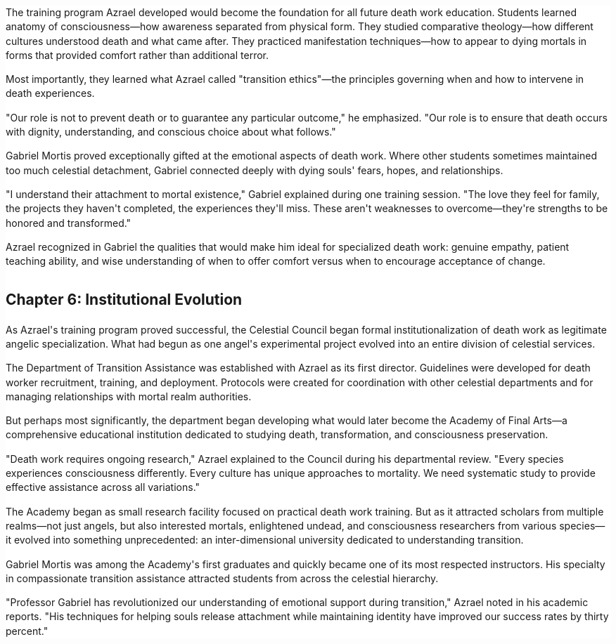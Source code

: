 The training program Azrael developed would become the foundation for all future death work education. Students learned anatomy of consciousness—how awareness separated from physical form. They studied comparative theology—how different cultures understood death and what came after. They practiced manifestation techniques—how to appear to dying mortals in forms that provided comfort rather than additional terror.

Most importantly, they learned what Azrael called "transition ethics"—the principles governing when and how to intervene in death experiences.

"Our role is not to prevent death or to guarantee any particular outcome," he emphasized. "Our role is to ensure that death occurs with dignity, understanding, and conscious choice about what follows."

Gabriel Mortis proved exceptionally gifted at the emotional aspects of death work. Where other students sometimes maintained too much celestial detachment, Gabriel connected deeply with dying souls' fears, hopes, and relationships.

"I understand their attachment to mortal existence," Gabriel explained during one training session. "The love they feel for family, the projects they haven't completed, the experiences they'll miss. These aren't weaknesses to overcome—they're strengths to be honored and transformed."

Azrael recognized in Gabriel the qualities that would make him ideal for specialized death work: genuine empathy, patient teaching ability, and wise understanding of when to offer comfort versus when to encourage acceptance of change.

## Chapter 6: Institutional Evolution

As Azrael's training program proved successful, the Celestial Council began formal institutionalization of death work as legitimate angelic specialization. What had begun as one angel's experimental project evolved into an entire division of celestial services.

The Department of Transition Assistance was established with Azrael as its first director. Guidelines were developed for death worker recruitment, training, and deployment. Protocols were created for coordination with other celestial departments and for managing relationships with mortal realm authorities.

But perhaps most significantly, the department began developing what would later become the Academy of Final Arts—a comprehensive educational institution dedicated to studying death, transformation, and consciousness preservation.

"Death work requires ongoing research," Azrael explained to the Council during his departmental review. "Every species experiences consciousness differently. Every culture has unique approaches to mortality. We need systematic study to provide effective assistance across all variations."

The Academy began as small research facility focused on practical death work training. But as it attracted scholars from multiple realms—not just angels, but also interested mortals, enlightened undead, and consciousness researchers from various species—it evolved into something unprecedented: an inter-dimensional university dedicated to understanding transition.

Gabriel Mortis was among the Academy's first graduates and quickly became one of its most respected instructors. His specialty in compassionate transition assistance attracted students from across the celestial hierarchy.

"Professor Gabriel has revolutionized our understanding of emotional support during transition," Azrael noted in his academic reports. "His techniques for helping souls release attachment while maintaining identity have improved our success rates by thirty percent."
